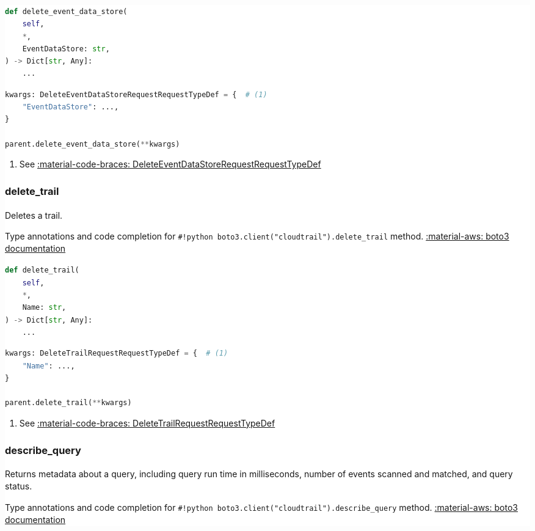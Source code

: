 ```python title="Method definition"
def delete_event_data_store(
    self,
    *,
    EventDataStore: str,
) -> Dict[str, Any]:
    ...
```



```python title="Usage example with kwargs"
kwargs: DeleteEventDataStoreRequestRequestTypeDef = {  # (1)
    "EventDataStore": ...,
}

parent.delete_event_data_store(**kwargs)
```

1. See [:material-code-braces: DeleteEventDataStoreRequestRequestTypeDef](./type_defs.md#deleteeventdatastorerequestrequesttypedef) 

### delete\_trail

Deletes a trail.

Type annotations and code completion for `#!python boto3.client("cloudtrail").delete_trail` method.
[:material-aws: boto3 documentation](https://boto3.amazonaws.com/v1/documentation/api/latest/reference/services/cloudtrail.html#CloudTrail.Client.delete_trail)

```python title="Method definition"
def delete_trail(
    self,
    *,
    Name: str,
) -> Dict[str, Any]:
    ...
```



```python title="Usage example with kwargs"
kwargs: DeleteTrailRequestRequestTypeDef = {  # (1)
    "Name": ...,
}

parent.delete_trail(**kwargs)
```

1. See [:material-code-braces: DeleteTrailRequestRequestTypeDef](./type_defs.md#deletetrailrequestrequesttypedef) 

### describe\_query

Returns metadata about a query, including query run time in milliseconds, number
of events scanned and matched, and query status.

Type annotations and code completion for `#!python boto3.client("cloudtrail").describe_query` method.
[:material-aws: boto3 documentation](https://boto3.amazonaws.com/v1/documentation/api/latest/reference/services/cloudtrail.html#CloudTrail.Client.describe_query)

